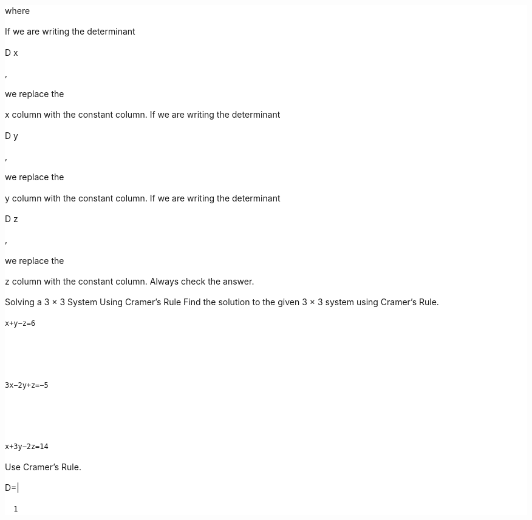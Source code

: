 
where

If we are writing the determinant 
 
  
   D
   x
  
  ,
 
 we replace the 
 
  x 
 column with the constant column. If we are writing the determinant 
 

   D
   y
  
  ,
 
 we replace the 
 
  y 
 column with the constant column. If we are writing the determinant 
 
  
   D
   z
  
  ,
 
 we replace the 
 
  z 
 column with the constant column. Always check the answer.

Solving a 3 × 3 System Using Cramer’s Rule
Find the solution to the given 3 × 3 system using Cramer’s Rule.
   
 
  
   
    x+y−z=6
   
  
  
   
    3x−2y+z=−5
   
  
  
   
    x+3y−2z=14
   
  
 

Use Cramer’s Rule.
   
 
  D=| 
   
    
     
      1
     
     
      